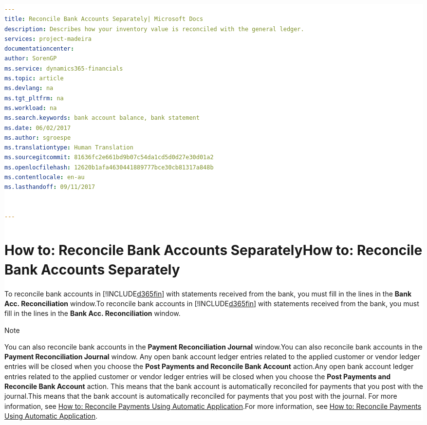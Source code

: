 ```yaml
---
title: Reconcile Bank Accounts Separately| Microsoft Docs
description: Describes how your inventory value is reconciled with the general ledger.
services: project-madeira
documentationcenter: 
author: SorenGP
ms.service: dynamics365-financials
ms.topic: article
ms.devlang: na
ms.tgt_pltfrm: na
ms.workload: na
ms.search.keywords: bank account balance, bank statement
ms.date: 06/02/2017
ms.author: sgroespe
ms.translationtype: Human Translation
ms.sourcegitcommit: 81636fc2e661bd9b07c54da1cd5d0d27e30d01a2
ms.openlocfilehash: 12620b1afa4630441889777bce30cb81317a848b
ms.contentlocale: en-au
ms.lasthandoff: 09/11/2017


---
```

# <a name="how-to-reconcile-bank-accounts-separately"></a><span data-ttu-id="1a27a-103">How to: Reconcile Bank Accounts Separately</span><span class="sxs-lookup"><span data-stu-id="1a27a-103">How to: Reconcile Bank Accounts Separately</span></span>
<span data-ttu-id="1a27a-104">To reconcile bank accounts in [!INCLUDE[d365fin](includes/d365fin_md.md)] with statements received from the bank, you must fill in the lines in the **Bank Acc. Reconciliation** window.</span><span class="sxs-lookup"><span data-stu-id="1a27a-104">To reconcile bank accounts in [!INCLUDE[d365fin](includes/d365fin_md.md)] with statements received from the bank, you must fill in the lines in the **Bank Acc. Reconciliation** window.</span></span>

> [!NOTE]  
>   <span data-ttu-id="1a27a-105">You can also reconcile bank accounts in the **Payment Reconciliation Journal** window.</span><span class="sxs-lookup"><span data-stu-id="1a27a-105">You can also reconcile bank accounts in the **Payment Reconciliation Journal** window.</span></span> <span data-ttu-id="1a27a-106">Any open bank account ledger entries related to the applied customer or vendor ledger entries will be closed when you choose the **Post Payments and Reconcile Bank Account** action.</span><span class="sxs-lookup"><span data-stu-id="1a27a-106">Any open bank account ledger entries related to the applied customer or vendor ledger entries will be closed when you choose the **Post Payments and Reconcile Bank Account** action.</span></span> <span data-ttu-id="1a27a-107">This means that the bank account is automatically reconciled for payments that you post with the journal.</span><span class="sxs-lookup"><span data-stu-id="1a27a-107">This means that the bank account is automatically reconciled for payments that you post with the journal.</span></span> <span data-ttu-id="1a27a-108">For more information, see [How to: Reconcile Payments Using Automatic Application](receivables-how-reconcile-payments-auto-application.md).</span><span class="sxs-lookup"><span data-stu-id="1a27a-108">For more information, see [How to: Reconcile Payments Using Automatic Application](receivables-how-reconcile-payments-auto-application.md).</span></span>
